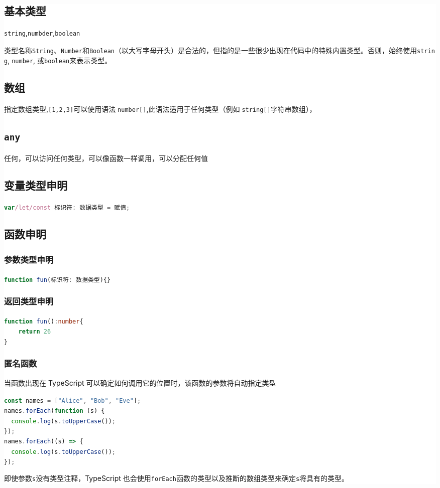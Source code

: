 ## 基本类型

`string`,`numbder`,`boolean`

类型名称`String`、`Number`和`Boolean`（以大写字母开头）是合法的，但指的是一些很少出现在代码中的特殊内置类型。否则，始终使用`string`, `number`, 或`boolean`来表示类型。

## 数组

指定数组类型,`[1,2,3]`可以使用语法 `number[]`,此语法适用于任何类型（例如 `string[]`字符串数组），

## `any`

任何，可以访问任何类型，可以像函数一样调用，可以分配任何值

## 变量类型申明

```ts
var/let/const 标识符: 数据类型 = 赋值;
```

## 函数申明

### 参数类型申明

```ts
function fun(标识符: 数据类型){}
```

### 返回类型申明

```ts
function fun():number{
	return 26
}
```

### 匿名函数

当函数出现在 TypeScript 可以确定如何调用它的位置时，该函数的参数将自动指定类型

```ts
const names = ["Alice", "Bob", "Eve"];
names.forEach(function (s) {
  console.log(s.toUpperCase());
});
names.forEach((s) => {
  console.log(s.toUpperCase());
});
```

即使参数`s`没有类型注释，TypeScript 也会使用`forEach`函数的类型以及推断的数组类型来确定`s`将具有的类型。
